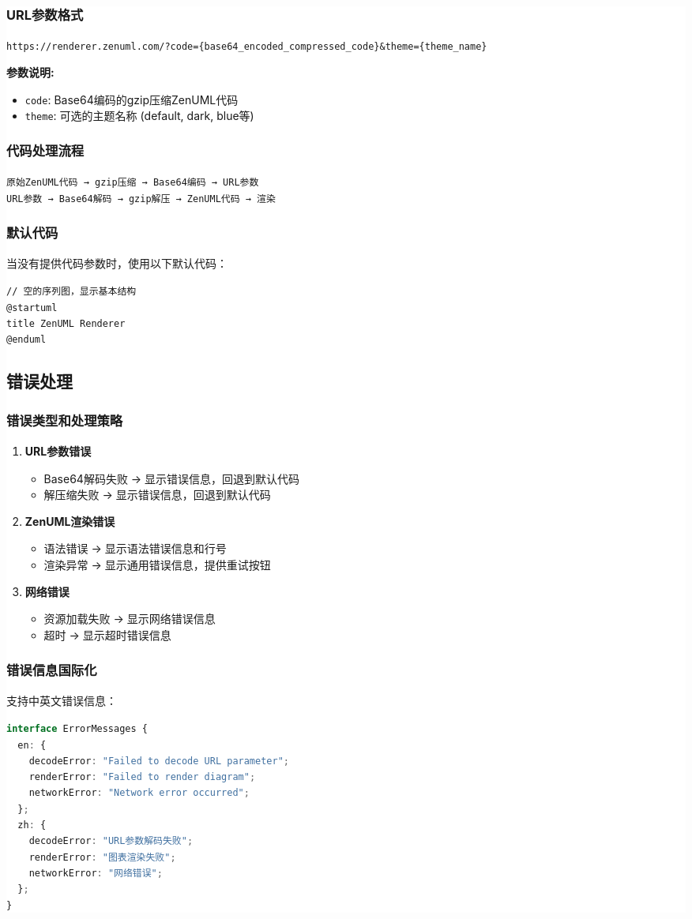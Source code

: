### URL参数格式

```
https://renderer.zenuml.com/?code={base64_encoded_compressed_code}&theme={theme_name}
```

**参数说明:**
- `code`: Base64编码的gzip压缩ZenUML代码
- `theme`: 可选的主题名称 (default, dark, blue等)

### 代码处理流程

```
原始ZenUML代码 → gzip压缩 → Base64编码 → URL参数
URL参数 → Base64解码 → gzip解压 → ZenUML代码 → 渲染
```

### 默认代码

当没有提供代码参数时，使用以下默认代码：

```
// 空的序列图，显示基本结构
@startuml
title ZenUML Renderer
@enduml
```

## 错误处理

### 错误类型和处理策略

1. **URL参数错误**
   - Base64解码失败 → 显示错误信息，回退到默认代码
   - 解压缩失败 → 显示错误信息，回退到默认代码

2. **ZenUML渲染错误**
   - 语法错误 → 显示语法错误信息和行号
   - 渲染异常 → 显示通用错误信息，提供重试按钮

3. **网络错误**
   - 资源加载失败 → 显示网络错误信息
   - 超时 → 显示超时错误信息

### 错误信息国际化

支持中英文错误信息：

```typescript
interface ErrorMessages {
  en: {
    decodeError: "Failed to decode URL parameter";
    renderError: "Failed to render diagram";
    networkError: "Network error occurred";
  };
  zh: {
    decodeError: "URL参数解码失败";
    renderError: "图表渲染失败";
    networkError: "网络错误";
  };
}
```
